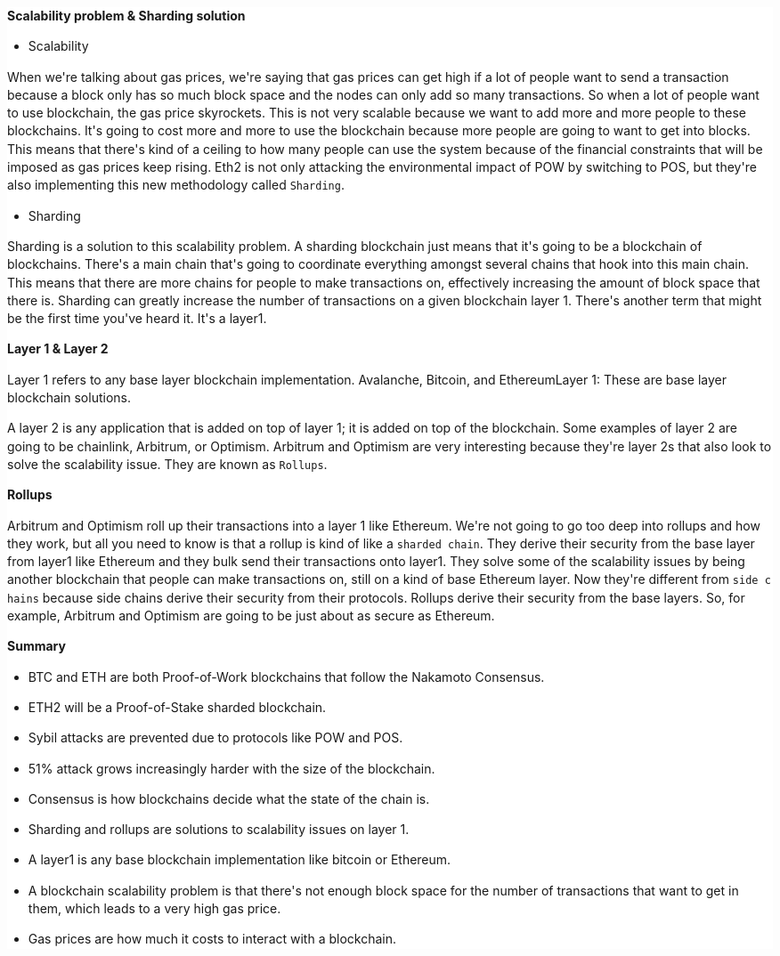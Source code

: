 **Scalability problem & Sharding solution**

- Scalability

When we're talking about gas prices, we're saying that gas prices can get high if a lot of people want to send a transaction because a block only has so much block space and the nodes can only add so many transactions. So when a lot of people want to use blockchain, the gas price skyrockets. This is not very scalable because we want to add more and more people to these blockchains. It's going to cost more and more to use the blockchain because more people are going to want to get into blocks. This means that there's kind of a ceiling to how many people can use the system because of the financial constraints that will be imposed as gas prices keep rising. Eth2 is not only attacking the environmental impact of POW by switching to POS, but they're also implementing this new methodology called `Sharding`.

- Sharding

Sharding is a solution to this scalability problem. A sharding blockchain just means that it's going to be a blockchain of blockchains. There's a main chain that's going to coordinate everything amongst several chains that hook into this main chain. This means that there are more chains for people to make transactions on, effectively increasing the amount of block space that there is. Sharding can greatly increase the number of transactions on a given blockchain layer 1. There's another term that might be the first time you've heard it. It's a layer1.

**Layer 1 & Layer 2**

Layer 1 refers to any base layer blockchain implementation. Avalanche, Bitcoin, and EthereumLayer 1: These are base layer blockchain solutions.

A layer 2 is any application that is added on top of layer 1; it is added on top of the blockchain. Some examples of layer 2 are going to be chainlink, Arbitrum, or Optimism. Arbitrum and Optimism are very interesting because they're layer 2s that also look to solve the scalability issue. They are known as `Rollups`.

**Rollups**

Arbitrum and Optimism roll up their transactions into a layer 1 like Ethereum. We're not going to go too deep into rollups and how they work, but all you need to know is that a rollup is kind of like a `sharded chain`. They derive their security from the base layer from layer1 like Ethereum and they bulk send their transactions onto layer1. They solve some of the scalability issues by being another blockchain that people can make transactions on, still on a kind of base Ethereum layer. Now they're different from `side chains` because side chains derive their security from their protocols. Rollups derive their security from the base layers. So, for example, Arbitrum and Optimism are going to be just about as secure as Ethereum.

**Summary**

- BTC and ETH are both Proof-of-Work blockchains that follow the Nakamoto Consensus.

- ETH2 will be a Proof-of-Stake sharded blockchain.

- Sybil attacks are prevented due to protocols like POW and POS.

- 51% attack grows increasingly harder with the size of the blockchain.

- Consensus is how blockchains decide what the state of the chain is.

- Sharding and rollups are solutions to scalability issues on layer 1.

- A layer1 is any base blockchain implementation like bitcoin or Ethereum.

- A blockchain scalability problem is that there's not enough block space for the number of transactions that want to get in them, which leads to a very high gas price.

- Gas prices are how much it costs to interact with a blockchain.
